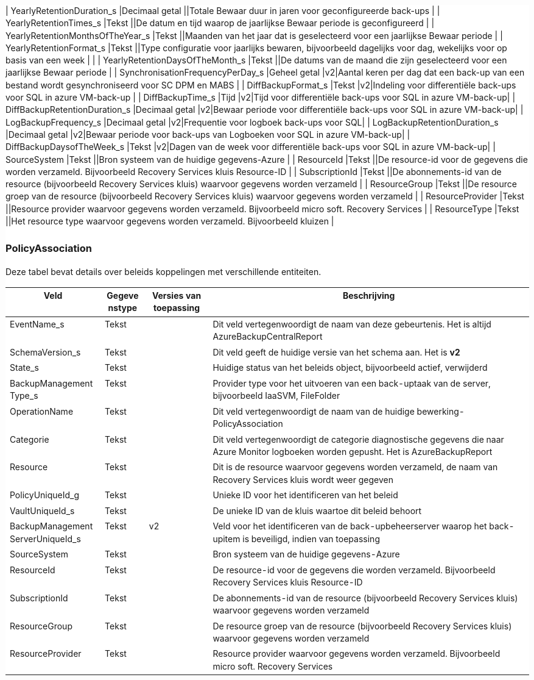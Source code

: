 | YearlyRetentionDuration_s |Decimaal getal ||Totale Bewaar duur in jaren voor geconfigureerde back-ups |
| YearlyRetentionTimes_s |Tekst ||De datum en tijd waarop de jaarlijkse Bewaar periode is geconfigureerd |
| YearlyRetentionMonthsOfTheYear_s |Tekst ||Maanden van het jaar dat is geselecteerd voor een jaarlijkse Bewaar periode |
| YearlyRetentionFormat_s |Tekst ||Type configuratie voor jaarlijks bewaren, bijvoorbeeld dagelijks voor dag, wekelijks voor op basis van een week | |
| YearlyRetentionDaysOfTheMonth_s |Tekst ||De datums van de maand die zijn geselecteerd voor een jaarlijkse Bewaar periode |
| SynchronisationFrequencyPerDay_s |Geheel getal |v2|Aantal keren per dag dat een back-up van een bestand wordt gesynchroniseerd voor SC DPM en MABS |
| DiffBackupFormat_s |Tekst |v2|Indeling voor differentiële back-ups voor SQL in azure VM-back-up |
| DiffBackupTime_s |Tijd |v2|Tijd voor differentiële back-ups voor SQL in azure VM-back-up|
| DiffBackupRetentionDuration_s |Decimaal getal |v2|Bewaar periode voor differentiële back-ups voor SQL in azure VM-back-up|
| LogBackupFrequency_s |Decimaal getal |v2|Frequentie voor logboek back-ups voor SQL|
| LogBackupRetentionDuration_s |Decimaal getal |v2|Bewaar periode voor back-ups van Logboeken voor SQL in azure VM-back-up|
| DiffBackupDaysofTheWeek_s |Tekst |v2|Dagen van de week voor differentiële back-ups voor SQL in azure VM-back-up|
| SourceSystem |Tekst ||Bron systeem van de huidige gegevens-Azure |
| ResourceId |Tekst ||De resource-id voor de gegevens die worden verzameld. Bijvoorbeeld Recovery Services kluis Resource-ID |
| SubscriptionId |Tekst ||De abonnements-id van de resource (bijvoorbeeld Recovery Services kluis) waarvoor gegevens worden verzameld |
| ResourceGroup |Tekst ||De resource groep van de resource (bijvoorbeeld Recovery Services kluis) waarvoor gegevens worden verzameld |
| ResourceProvider |Tekst ||Resource provider waarvoor gegevens worden verzameld. Bijvoorbeeld micro soft. Recovery Services |
| ResourceType |Tekst ||Het resource type waarvoor gegevens worden verzameld. Bijvoorbeeld kluizen |

### <a name="policyassociation"></a>PolicyAssociation

Deze tabel bevat details over beleids koppelingen met verschillende entiteiten.

| Veld | Gegevenstype | Versies van toepassing | Beschrijving |
| --- | --- | --- | --- |
| EventName_s |Tekst ||Dit veld vertegenwoordigt de naam van deze gebeurtenis. Het is altijd AzureBackupCentralReport |
| SchemaVersion_s |Tekst ||Dit veld geeft de huidige versie van het schema aan. Het is **v2** |
| State_s |Tekst ||Huidige status van het beleids object, bijvoorbeeld actief, verwijderd |
| BackupManagementType_s |Tekst ||Provider type voor het uitvoeren van een back-uptaak van de server, bijvoorbeeld IaaSVM, FileFolder |
| OperationName |Tekst ||Dit veld vertegenwoordigt de naam van de huidige bewerking-PolicyAssociation |
| Categorie |Tekst ||Dit veld vertegenwoordigt de categorie diagnostische gegevens die naar Azure Monitor logboeken worden gepusht. Het is AzureBackupReport |
| Resource |Tekst ||Dit is de resource waarvoor gegevens worden verzameld, de naam van Recovery Services kluis wordt weer gegeven |
| PolicyUniqueId_g |Tekst ||Unieke ID voor het identificeren van het beleid |
| VaultUniqueId_s |Tekst ||De unieke ID van de kluis waartoe dit beleid behoort |
| BackupManagementServerUniqueId_s |Tekst |v2 |Veld voor het identificeren van de back-upbeheerserver waarop het back-upitem is beveiligd, indien van toepassing        |
| SourceSystem |Tekst ||Bron systeem van de huidige gegevens-Azure |
| ResourceId |Tekst ||De resource-id voor de gegevens die worden verzameld. Bijvoorbeeld Recovery Services kluis Resource-ID |
| SubscriptionId |Tekst ||De abonnements-id van de resource (bijvoorbeeld Recovery Services kluis) waarvoor gegevens worden verzameld |
| ResourceGroup |Tekst ||De resource groep van de resource (bijvoorbeeld Recovery Services kluis) waarvoor gegevens worden verzameld |
| ResourceProvider |Tekst ||Resource provider waarvoor gegevens worden verzameld. Bijvoorbeeld micro soft. Recovery Services |